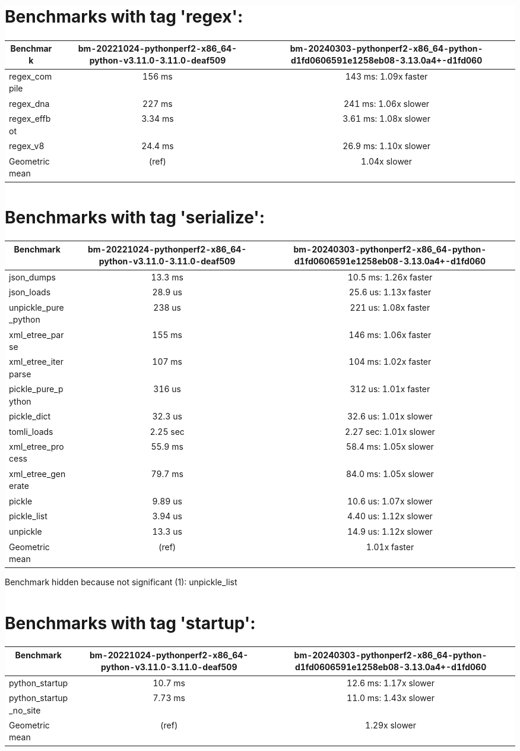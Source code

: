 Benchmarks with tag 'regex':
============================

| Benchmark      | bm-20221024-pythonperf2-x86_64-python-v3.11.0-3.11.0-deaf509 | bm-20240303-pythonperf2-x86_64-python-d1fd0606591e1258eb08-3.13.0a4+-d1fd060 |
|----------------|:------------------------------------------------------------:|:----------------------------------------------------------------------------:|
| regex_compile  | 156 ms                                                       | 143 ms: 1.09x faster                                                         |
| regex_dna      | 227 ms                                                       | 241 ms: 1.06x slower                                                         |
| regex_effbot   | 3.34 ms                                                      | 3.61 ms: 1.08x slower                                                        |
| regex_v8       | 24.4 ms                                                      | 26.9 ms: 1.10x slower                                                        |
| Geometric mean | (ref)                                                        | 1.04x slower                                                                 |

Benchmarks with tag 'serialize':
================================

| Benchmark            | bm-20221024-pythonperf2-x86_64-python-v3.11.0-3.11.0-deaf509 | bm-20240303-pythonperf2-x86_64-python-d1fd0606591e1258eb08-3.13.0a4+-d1fd060 |
|----------------------|:------------------------------------------------------------:|:----------------------------------------------------------------------------:|
| json_dumps           | 13.3 ms                                                      | 10.5 ms: 1.26x faster                                                        |
| json_loads           | 28.9 us                                                      | 25.6 us: 1.13x faster                                                        |
| unpickle_pure_python | 238 us                                                       | 221 us: 1.08x faster                                                         |
| xml_etree_parse      | 155 ms                                                       | 146 ms: 1.06x faster                                                         |
| xml_etree_iterparse  | 107 ms                                                       | 104 ms: 1.02x faster                                                         |
| pickle_pure_python   | 316 us                                                       | 312 us: 1.01x faster                                                         |
| pickle_dict          | 32.3 us                                                      | 32.6 us: 1.01x slower                                                        |
| tomli_loads          | 2.25 sec                                                     | 2.27 sec: 1.01x slower                                                       |
| xml_etree_process    | 55.9 ms                                                      | 58.4 ms: 1.05x slower                                                        |
| xml_etree_generate   | 79.7 ms                                                      | 84.0 ms: 1.05x slower                                                        |
| pickle               | 9.89 us                                                      | 10.6 us: 1.07x slower                                                        |
| pickle_list          | 3.94 us                                                      | 4.40 us: 1.12x slower                                                        |
| unpickle             | 13.3 us                                                      | 14.9 us: 1.12x slower                                                        |
| Geometric mean       | (ref)                                                        | 1.01x faster                                                                 |

Benchmark hidden because not significant (1): unpickle_list

Benchmarks with tag 'startup':
==============================

| Benchmark              | bm-20221024-pythonperf2-x86_64-python-v3.11.0-3.11.0-deaf509 | bm-20240303-pythonperf2-x86_64-python-d1fd0606591e1258eb08-3.13.0a4+-d1fd060 |
|------------------------|:------------------------------------------------------------:|:----------------------------------------------------------------------------:|
| python_startup         | 10.7 ms                                                      | 12.6 ms: 1.17x slower                                                        |
| python_startup_no_site | 7.73 ms                                                      | 11.0 ms: 1.43x slower                                                        |
| Geometric mean         | (ref)                                                        | 1.29x slower                                                                 |
